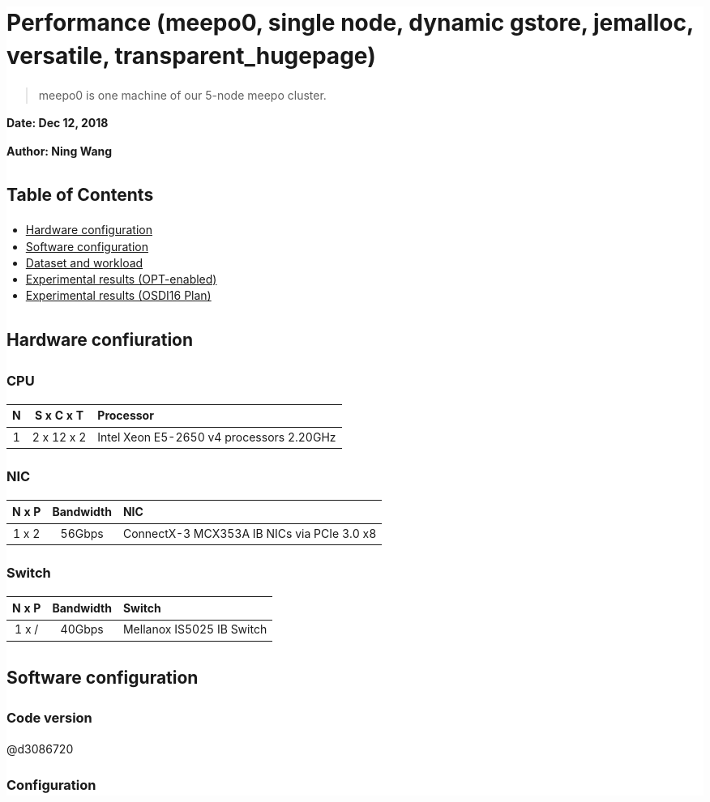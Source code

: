# Performance (meepo0, single node, dynamic gstore, jemalloc, versatile, transparent_hugepage)

> meepo0 is one machine of our 5-node meepo cluster.

**Date: Dec 12, 2018**

**Author: Ning Wang**

## Table of Contents

- [Hardware configuration](#hw)
- [Software configuration](#sw)
- [Dataset and workload](#dw)
- [Experimental results (OPT-enabled)](#opt)
- [Experimental results (OSDI16 Plan)](#osdi16)

<a name="hw"></a>

## Hardware confiuration

### CPU

| N   | S x C x T  | Processor                                |
| :-: | :--------: | :--------------------------------------- |
| 1   | 2 x 12 x 2 | Intel Xeon E5-2650 v4 processors 2.20GHz |

### NIC

| N x P | Bandwidth | NIC                                        |
| :---: | :-------: | :----------------------------------------- |
| 1 x 2 | 56Gbps    | ConnectX-3 MCX353A IB NICs via PCIe 3.0 x8 |

### Switch

| N x P | Bandwidth | Switch                           |
| :---: | :-------: | :------------------------------- |
| 1 x / | 40Gbps    | Mellanox IS5025 IB Switch        |

<a name="sw"></a>

## Software configuration

### Code version

@d3086720

### Configuration

